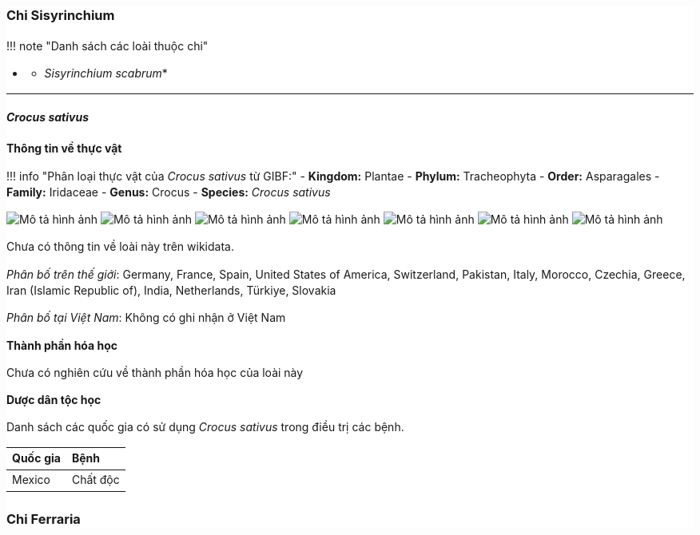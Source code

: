 


### Chi Sisyrinchium

!!! note "Danh sách các loài thuộc chi"
    
*	 - *Sisyrinchium scabrum**

---      
#### *Crocus sativus*
**Thông tin về thực vật**

!!! info "Phân loại thực vật của *Crocus sativus* từ GIBF:"
    - **Kingdom:** Plantae
    - **Phylum:** Tracheophyta
    - **Order:** Asparagales
    - **Family:** Iridaceae
    - **Genus:** Crocus
    - **Species:** *Crocus sativus*

<img src="https://inaturalist-open-data.s3.amazonaws.com/photos/447150149/original.jpeg" alt="Mô tả hình ảnh" width="100" height="100">
<img src="https://inaturalist-open-data.s3.amazonaws.com/photos/446103636/original.jpeg" alt="Mô tả hình ảnh" width="100" height="100">
<img src="https://inaturalist-open-data.s3.amazonaws.com/photos/449333267/original.jpeg" alt="Mô tả hình ảnh" width="100" height="100">
<img src="https://inaturalist-open-data.s3.amazonaws.com/photos/449333249/original.jpeg" alt="Mô tả hình ảnh" width="100" height="100">
<img src="https://inaturalist-open-data.s3.amazonaws.com/photos/449474705/original.jpeg" alt="Mô tả hình ảnh" width="100" height="100">
<img src="https://inaturalist-open-data.s3.amazonaws.com/photos/250611411/original.jpeg" alt="Mô tả hình ảnh" width="100" height="100">
<img src="https://inaturalist-open-data.s3.amazonaws.com/photos/330218813/original.jpg" alt="Mô tả hình ảnh" width="100" height="100"> 

Chưa có thông tin về loài này trên wikidata.

*Phân bố trên thế giới*: Germany, France, Spain, United States of America, Switzerland, Pakistan, Italy, Morocco, Czechia, Greece, Iran (Islamic Republic of), India, Netherlands, Türkiye, Slovakia

*Phân bố tại Việt Nam*: Không có ghi nhận ở Việt Nam

**Thành phần hóa học**
        

Chưa có nghiên cứu về thành phần hóa học của loài này


**Dược dân tộc học**

Danh sách các quốc gia có sử dụng *Crocus sativus* trong điều trị các bệnh. 

| Quốc gia   | Bệnh     |
|:-----------|:---------|
| Mexico     | Chất độc |




### Chi Ferraria
